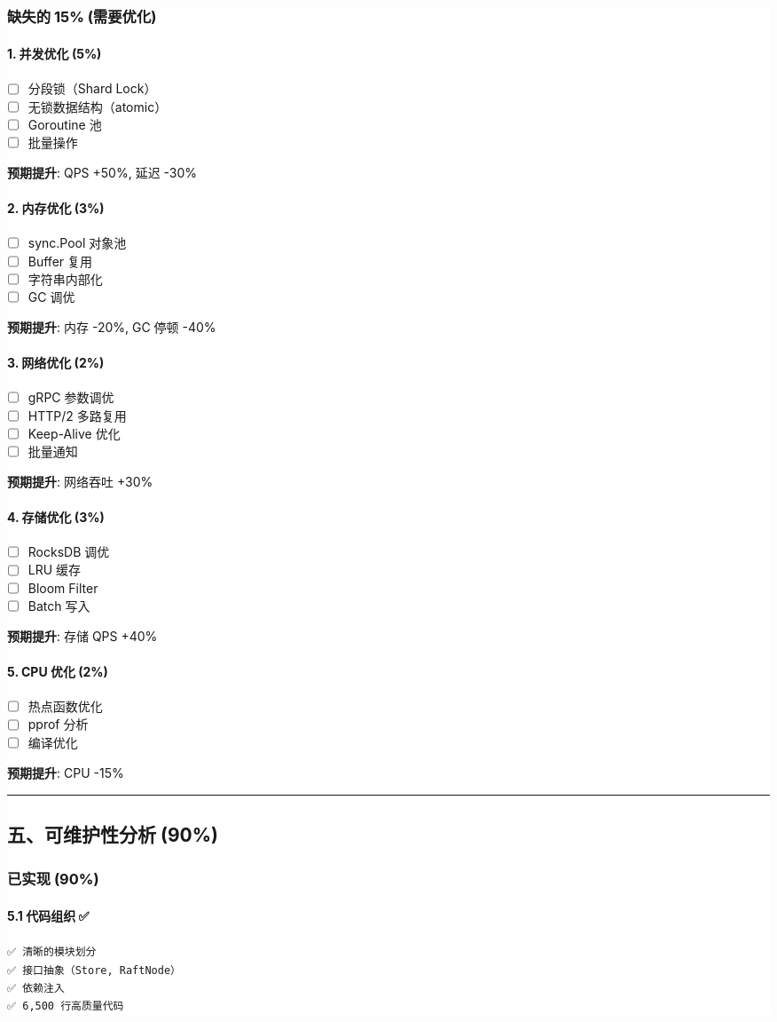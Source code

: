 ### 缺失的 15% (需要优化)

#### 1. 并发优化 (5%)
- [ ] 分段锁（Shard Lock）
- [ ] 无锁数据结构（atomic）
- [ ] Goroutine 池
- [ ] 批量操作

**预期提升**: QPS +50%, 延迟 -30%

#### 2. 内存优化 (3%)
- [ ] sync.Pool 对象池
- [ ] Buffer 复用
- [ ] 字符串内部化
- [ ] GC 调优

**预期提升**: 内存 -20%, GC 停顿 -40%

#### 3. 网络优化 (2%)
- [ ] gRPC 参数调优
- [ ] HTTP/2 多路复用
- [ ] Keep-Alive 优化
- [ ] 批量通知

**预期提升**: 网络吞吐 +30%

#### 4. 存储优化 (3%)
- [ ] RocksDB 调优
- [ ] LRU 缓存
- [ ] Bloom Filter
- [ ] Batch 写入

**预期提升**: 存储 QPS +40%

#### 5. CPU 优化 (2%)
- [ ] 热点函数优化
- [ ] pprof 分析
- [ ] 编译优化

**预期提升**: CPU -15%

---

## 五、可维护性分析 (90%)

### 已实现 (90%)

#### 5.1 代码组织 ✅
```
✅ 清晰的模块划分
✅ 接口抽象（Store, RaftNode）
✅ 依赖注入
✅ 6,500 行高质量代码
```
